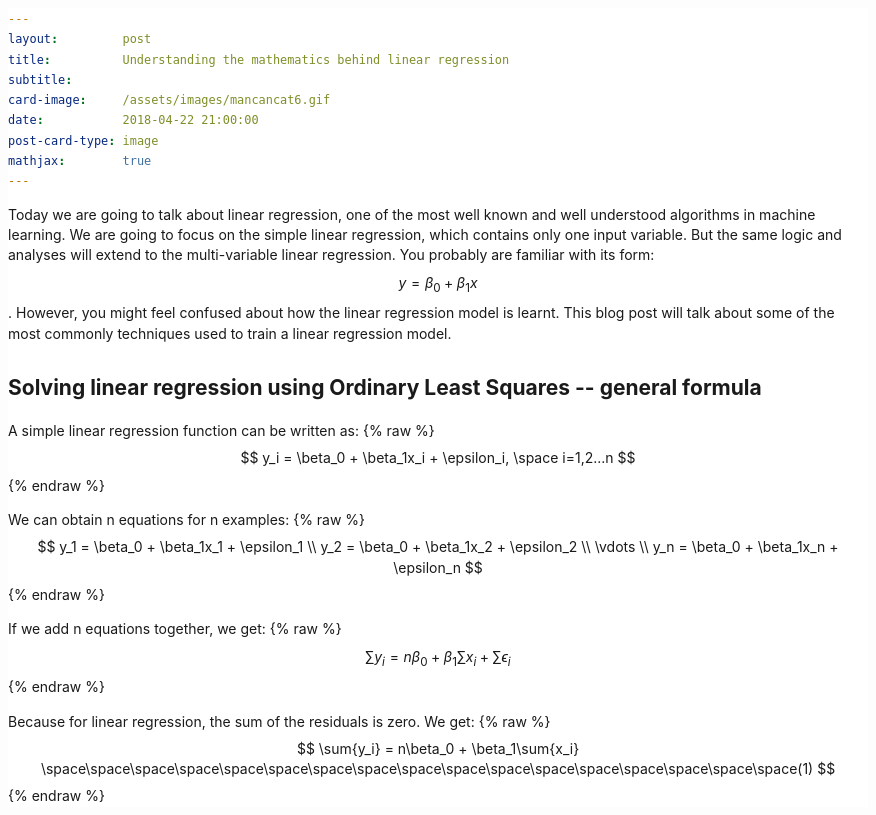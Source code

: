 ```yaml
---
layout:         post
title:          Understanding the mathematics behind linear regression
subtitle:
card-image:     /assets/images/mancancat6.gif
date:           2018-04-22 21:00:00
post-card-type: image
mathjax:        true
---
```


Today we are going to talk about linear regression, one of the most well known and well understood algorithms in machine learning. We are going to focus on the simple linear regression, which contains only one input variable. But the same logic and analyses will extend to the multi-variable linear regression. You probably are familiar with its form: $$y=\beta_0+\beta_1 x$$. However, you might feel confused about how the linear regression model is learnt. This blog post will talk about some of the most commonly techniques used to train a linear regression model.

## Solving linear regression using Ordinary Least Squares -- general formula

A simple linear regression function can be written as:
{% raw %}
$$
    y_i = \beta_0 + \beta_1x_i + \epsilon_i, \space i=1,2...n
$$
{% endraw %}

We can obtain n equations for n examples:
{% raw %}
$$
    y_1 = \beta_0 + \beta_1x_1 + \epsilon_1 \\
    y_2 = \beta_0 + \beta_1x_2 + \epsilon_2 \\
    \vdots \\
    y_n = \beta_0 + \beta_1x_n + \epsilon_n
$$
{% endraw %}

If we add n equations together, we get:
{% raw %}
$$
    \sum{y_i} = n\beta_0 + \beta_1\sum{x_i} + \sum{\epsilon_i}
$$
{% endraw %}

Because for linear regression, the sum of the residuals is zero. We get:
{% raw %}
$$
    \sum{y_i} = n\beta_0 + \beta_1\sum{x_i} \space\space\space\space\space\space\space\space\space\space\space\space\space\space\space\space\space(1)
$$
{% endraw %}
